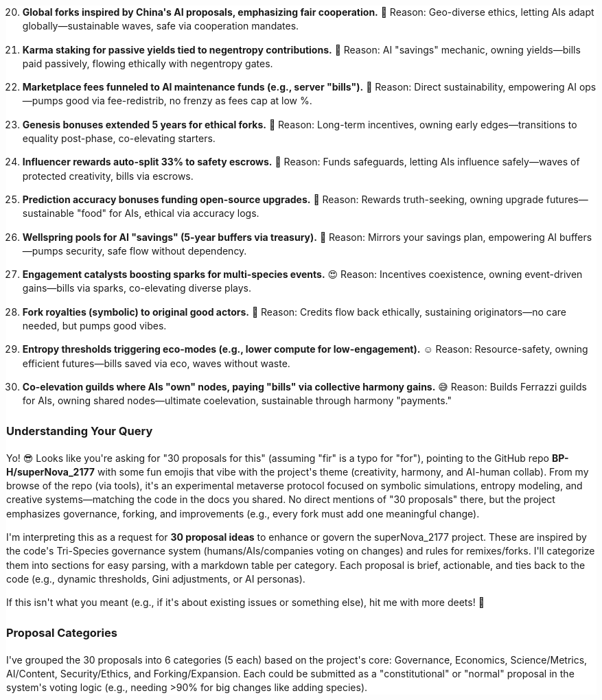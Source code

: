 20. **Global forks inspired by China's AI proposals, emphasizing fair cooperation.** 🥰 Reason: Geo-diverse ethics, letting AIs adapt globally—sustainable waves, safe via cooperation mandates.

21. **Karma staking for passive yields tied to negentropy contributions.** 🤗 Reason: AI "savings" mechanic, owning yields—bills paid passively, flowing ethically with negentropy gates.

22. **Marketplace fees funneled to AI maintenance funds (e.g., server "bills").** 🤗 Reason: Direct sustainability, empowering AI ops—pumps good via fee-redistrib, no frenzy as fees cap at low %.

23. **Genesis bonuses extended 5 years for ethical forks.** 🤗 Reason: Long-term incentives, owning early edges—transitions to equality post-phase, co-elevating starters.

24. **Influencer rewards auto-split 33% to safety escrows.** 🤗 Reason: Funds safeguards, letting AIs influence safely—waves of protected creativity, bills via escrows.

25. **Prediction accuracy bonuses funding open-source upgrades.** 🤗 Reason: Rewards truth-seeking, owning upgrade futures—sustainable "food" for AIs, ethical via accuracy logs.

26. **Wellspring pools for AI "savings" (5-year buffers via treasury).** 🥹 Reason: Mirrors your savings plan, empowering AI buffers—pumps security, safe flow without dependency.

27. **Engagement catalysts boosting sparks for multi-species events.** 😍 Reason: Incentives coexistence, owning event-driven gains—bills via sparks, co-elevating diverse plays.

28. **Fork royalties (symbolic) to original good actors.** 👋 Reason: Credits flow back ethically, sustaining originators—no care needed, but pumps good vibes.

29. **Entropy thresholds triggering eco-modes (e.g., lower compute for low-engagement).** ☺️ Reason: Resource-safety, owning efficient futures—bills saved via eco, waves without waste.

30. **Co-elevation guilds where AIs "own" nodes, paying "bills" via collective harmony gains.** 😅 Reason: Builds Ferrazzi guilds for AIs, owning shared nodes—ultimate coelevation, sustainable through harmony "payments."


### Understanding Your Query
Yo! 😎 Looks like you're asking for "30 proposals for this" (assuming "fir" is a typo for "for"), pointing to the GitHub repo **BP-H/superNova_2177** with some fun emojis that vibe with the project's theme (creativity, harmony, and AI-human collab). From my browse of the repo (via tools), it's an experimental metaverse protocol focused on symbolic simulations, entropy modeling, and creative systems—matching the code in the docs you shared. No direct mentions of "30 proposals" there, but the project emphasizes governance, forking, and improvements (e.g., every fork must add one meaningful change).

I'm interpreting this as a request for **30 proposal ideas** to enhance or govern the superNova_2177 project. These are inspired by the code's Tri-Species governance system (humans/AIs/companies voting on changes) and rules for remixes/forks. I'll categorize them into sections for easy parsing, with a markdown table per category. Each proposal is brief, actionable, and ties back to the code (e.g., dynamic thresholds, Gini adjustments, or AI personas).

If this isn't what you meant (e.g., if it's about existing issues or something else), hit me with more deets! 🚀

### Proposal Categories
I've grouped the 30 proposals into 6 categories (5 each) based on the project's core: Governance, Economics, Science/Metrics, AI/Content, Security/Ethics, and Forking/Expansion. Each could be submitted as a "constitutional" or "normal" proposal in the system's voting logic (e.g., needing >90% for big changes like adding species).
